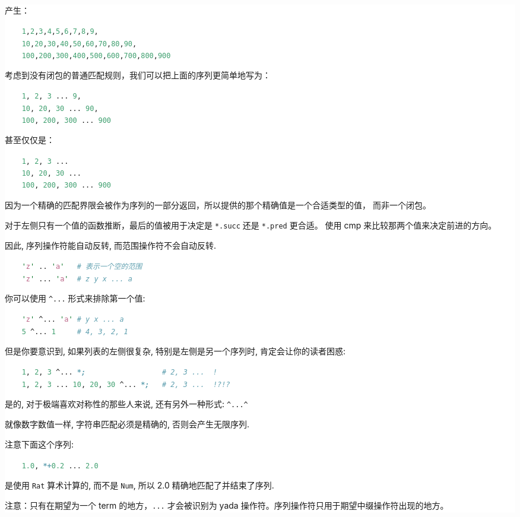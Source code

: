 产生：

``` perl
    1,2,3,4,5,6,7,8,9,
    10,20,30,40,50,60,70,80,90,
    100,200,300,400,500,600,700,800,900
```

考虑到没有闭包的普通匹配规则，我们可以把上面的序列更简单地写为：

``` perl
    1, 2, 3 ... 9,
    10, 20, 30 ... 90,
    100, 200, 300 ... 900
```

甚至仅仅是：

``` perl
    1, 2, 3 ...
    10, 20, 30 ...
    100, 200, 300 ... 900
```

因为一个精确的匹配界限会被作为序列的一部分返回，所以提供的那个精确值是一个合适类型的值， 而非一个闭包。

对于左侧只有一个值的函数推断，最后的值被用于决定是 `*.succ` 还是 `*.pred` 更合适。 使用 cmp 来比较那两个值来决定前进的方向。

因此, 序列操作符能自动反转, 而范围操作符不会自动反转.

``` perl
    'z' .. 'a'   # 表示一个空的范围
    'z' ... 'a'  # z y x ... a
```

你可以使用 `^...` 形式来排除第一个值:

``` perl
    'z' ^... 'a' # y x ... a
    5 ^... 1     # 4, 3, 2, 1
```

但是你要意识到, 如果列表的左侧很复杂, 特别是左侧是另一个序列时, 肯定会让你的读者困惑:

``` perl
    1, 2, 3 ^... *;                  # 2, 3 ...  !
    1, 2, 3 ... 10, 20, 30 ^... *;   # 2, 3 ...  !?!?
```

是的, 对于极端喜欢对称性的那些人来说, 还有另外一种形式: `^...^`

就像数字数值一样, 字符串匹配必须是精确的, 否则会产生无限序列.

注意下面这个序列:

``` perl
    1.0, *+0.2 ... 2.0
```

是使用 `Rat` 算术计算的, 而不是 `Num`, 所以 2.0 精确地匹配了并结束了序列.

注意：只有在期望为一个 term 的地方，`...` 才会被识别为 yada 操作符。序列操作符只用于期望中缀操作符出现的地方。
